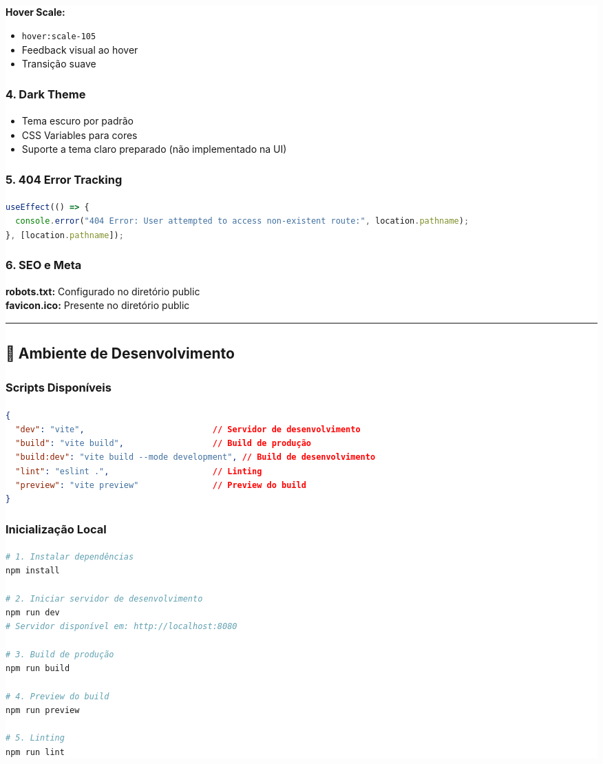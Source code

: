 **Hover Scale:**
- `hover:scale-105`
- Feedback visual ao hover
- Transição suave

### 4. **Dark Theme**

- Tema escuro por padrão
- CSS Variables para cores
- Suporte a tema claro preparado (não implementado na UI)

### 5. **404 Error Tracking**

```typescript
useEffect(() => {
  console.error("404 Error: User attempted to access non-existent route:", location.pathname);
}, [location.pathname]);
```

### 6. **SEO e Meta**

**robots.txt:** Configurado no diretório public  
**favicon.ico:** Presente no diretório public  

---

## 🔧 Ambiente de Desenvolvimento

### Scripts Disponíveis

```json
{
  "dev": "vite",                          // Servidor de desenvolvimento
  "build": "vite build",                  // Build de produção
  "build:dev": "vite build --mode development", // Build de desenvolvimento
  "lint": "eslint .",                     // Linting
  "preview": "vite preview"               // Preview do build
}
```

### Inicialização Local

```bash
# 1. Instalar dependências
npm install

# 2. Iniciar servidor de desenvolvimento
npm run dev
# Servidor disponível em: http://localhost:8080

# 3. Build de produção
npm run build

# 4. Preview do build
npm run preview

# 5. Linting
npm run lint
```
